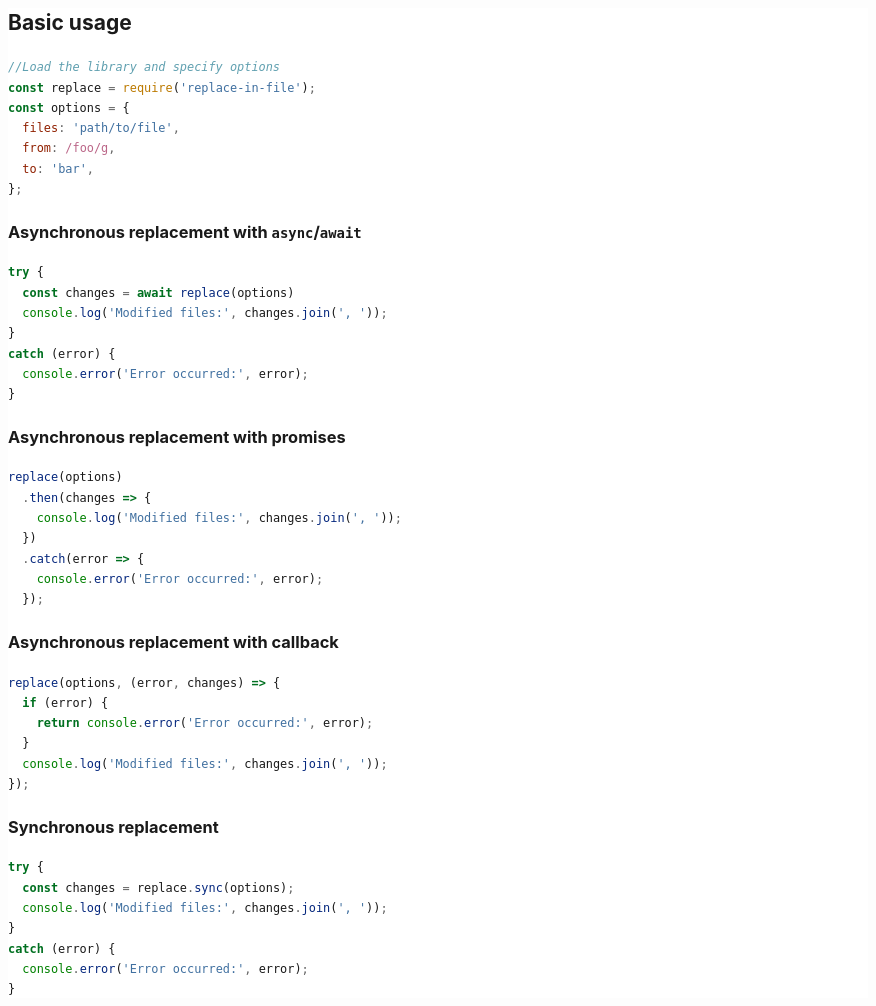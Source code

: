 ## Basic usage

```js
//Load the library and specify options
const replace = require('replace-in-file');
const options = {
  files: 'path/to/file',
  from: /foo/g,
  to: 'bar',
};
```

### Asynchronous replacement with `async`/`await`

```js
try {
  const changes = await replace(options)
  console.log('Modified files:', changes.join(', '));
}
catch (error) {
  console.error('Error occurred:', error);
}
```

### Asynchronous replacement with promises

```js
replace(options)
  .then(changes => {
    console.log('Modified files:', changes.join(', '));
  })
  .catch(error => {
    console.error('Error occurred:', error);
  });
```

### Asynchronous replacement with callback

```js
replace(options, (error, changes) => {
  if (error) {
    return console.error('Error occurred:', error);
  }
  console.log('Modified files:', changes.join(', '));
});
```

### Synchronous replacement

```js
try {
  const changes = replace.sync(options);
  console.log('Modified files:', changes.join(', '));
}
catch (error) {
  console.error('Error occurred:', error);
}
```
